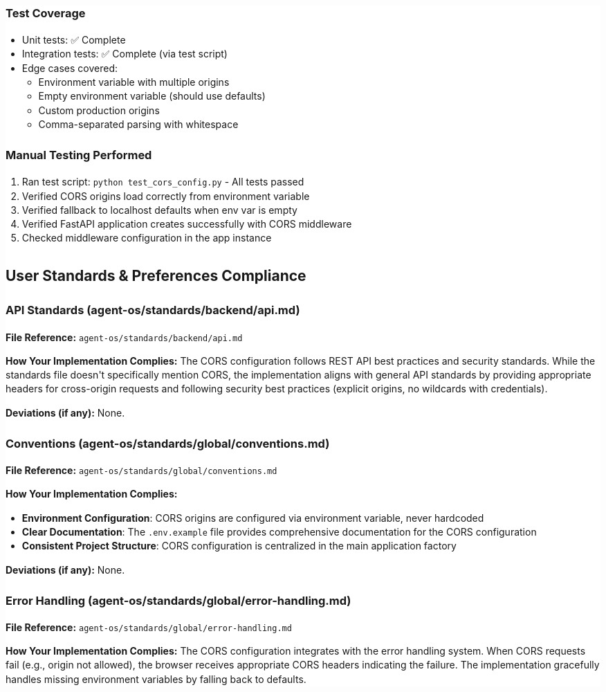 ### Test Coverage
- Unit tests: ✅ Complete
- Integration tests: ✅ Complete (via test script)
- Edge cases covered:
  - Environment variable with multiple origins
  - Empty environment variable (should use defaults)
  - Custom production origins
  - Comma-separated parsing with whitespace

### Manual Testing Performed
1. Ran test script: `python test_cors_config.py` - All tests passed
2. Verified CORS origins load correctly from environment variable
3. Verified fallback to localhost defaults when env var is empty
4. Verified FastAPI application creates successfully with CORS middleware
5. Checked middleware configuration in the app instance

## User Standards & Preferences Compliance

### API Standards (agent-os/standards/backend/api.md)
**File Reference:** `agent-os/standards/backend/api.md`

**How Your Implementation Complies:**
The CORS configuration follows REST API best practices and security standards. While the standards file doesn't specifically mention CORS, the implementation aligns with general API standards by providing appropriate headers for cross-origin requests and following security best practices (explicit origins, no wildcards with credentials).

**Deviations (if any):** None.

### Conventions (agent-os/standards/global/conventions.md)
**File Reference:** `agent-os/standards/global/conventions.md`

**How Your Implementation Complies:**
- **Environment Configuration**: CORS origins are configured via environment variable, never hardcoded
- **Clear Documentation**: The `.env.example` file provides comprehensive documentation for the CORS configuration
- **Consistent Project Structure**: CORS configuration is centralized in the main application factory

**Deviations (if any):** None.

### Error Handling (agent-os/standards/global/error-handling.md)
**File Reference:** `agent-os/standards/global/error-handling.md`

**How Your Implementation Complies:**
The CORS configuration integrates with the error handling system. When CORS requests fail (e.g., origin not allowed), the browser receives appropriate CORS headers indicating the failure. The implementation gracefully handles missing environment variables by falling back to defaults.
